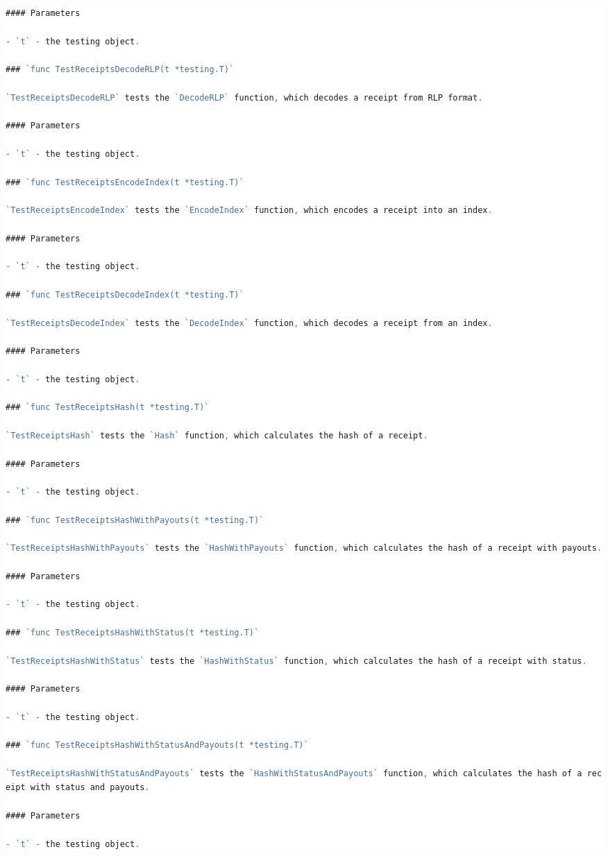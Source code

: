 ```go
#### Parameters

- `t` - the testing object.

### `func TestReceiptsDecodeRLP(t *testing.T)`

`TestReceiptsDecodeRLP` tests the `DecodeRLP` function, which decodes a receipt from RLP format.

#### Parameters

- `t` - the testing object.

### `func TestReceiptsEncodeIndex(t *testing.T)`

`TestReceiptsEncodeIndex` tests the `EncodeIndex` function, which encodes a receipt into an index.

#### Parameters

- `t` - the testing object.

### `func TestReceiptsDecodeIndex(t *testing.T)`

`TestReceiptsDecodeIndex` tests the `DecodeIndex` function, which decodes a receipt from an index.

#### Parameters

- `t` - the testing object.

### `func TestReceiptsHash(t *testing.T)`

`TestReceiptsHash` tests the `Hash` function, which calculates the hash of a receipt.

#### Parameters

- `t` - the testing object.

### `func TestReceiptsHashWithPayouts(t *testing.T)`

`TestReceiptsHashWithPayouts` tests the `HashWithPayouts` function, which calculates the hash of a receipt with payouts.

#### Parameters

- `t` - the testing object.

### `func TestReceiptsHashWithStatus(t *testing.T)`

`TestReceiptsHashWithStatus` tests the `HashWithStatus` function, which calculates the hash of a receipt with status.

#### Parameters

- `t` - the testing object.

### `func TestReceiptsHashWithStatusAndPayouts(t *testing.T)`

`TestReceiptsHashWithStatusAndPayouts` tests the `HashWithStatusAndPayouts` function, which calculates the hash of a receipt with status and payouts.

#### Parameters

- `t` - the testing object.

```